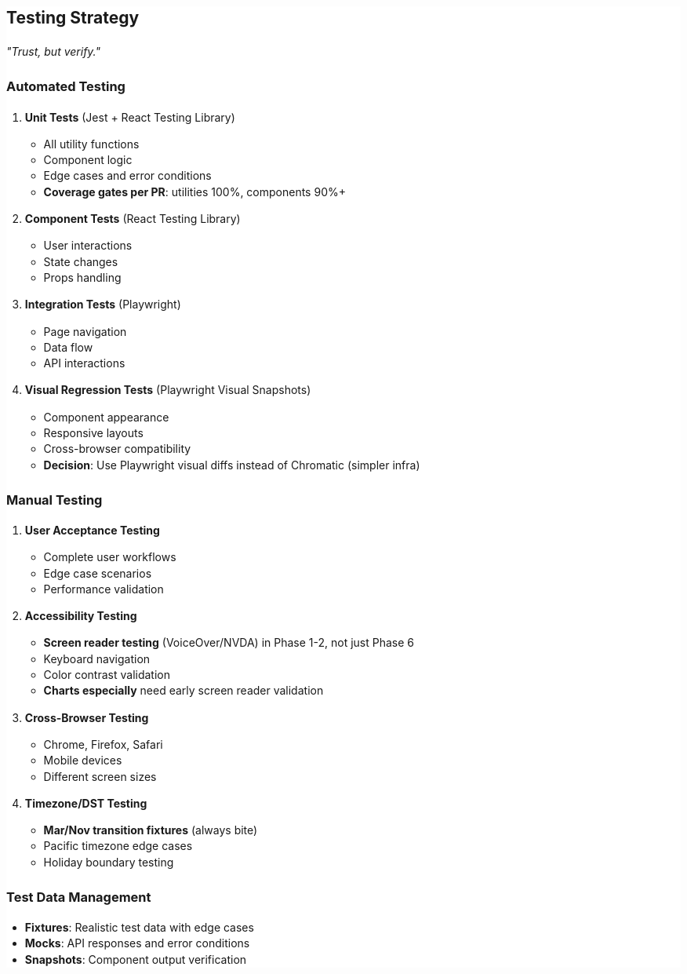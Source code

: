
## Testing Strategy

*"Trust, but verify."*

### Automated Testing
1. **Unit Tests** (Jest + React Testing Library)
   - All utility functions
   - Component logic
   - Edge cases and error conditions
   - **Coverage gates per PR**: utilities 100%, components 90%+

2. **Component Tests** (React Testing Library)
   - User interactions
   - State changes
   - Props handling

3. **Integration Tests** (Playwright)
   - Page navigation
   - Data flow
   - API interactions

4. **Visual Regression Tests** (Playwright Visual Snapshots)
   - Component appearance
   - Responsive layouts
   - Cross-browser compatibility
   - **Decision**: Use Playwright visual diffs instead of Chromatic (simpler infra)

### Manual Testing
1. **User Acceptance Testing**
   - Complete user workflows
   - Edge case scenarios
   - Performance validation

2. **Accessibility Testing**
   - **Screen reader testing** (VoiceOver/NVDA) in Phase 1-2, not just Phase 6
   - Keyboard navigation
   - Color contrast validation
   - **Charts especially** need early screen reader validation

3. **Cross-Browser Testing**
   - Chrome, Firefox, Safari
   - Mobile devices
   - Different screen sizes

4. **Timezone/DST Testing**
   - **Mar/Nov transition fixtures** (always bite)
   - Pacific timezone edge cases
   - Holiday boundary testing

### Test Data Management
- **Fixtures**: Realistic test data with edge cases
- **Mocks**: API responses and error conditions
- **Snapshots**: Component output verification
